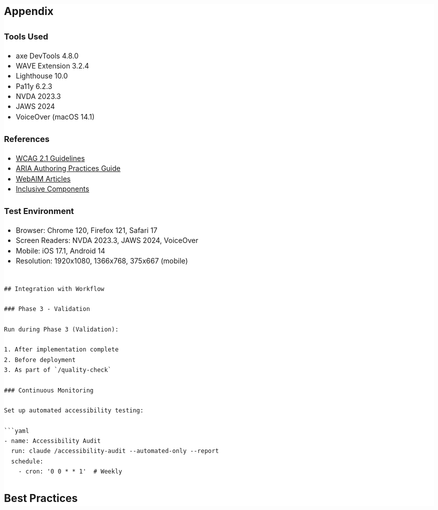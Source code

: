 ## Appendix

### Tools Used

- axe DevTools 4.8.0
- WAVE Extension 3.2.4
- Lighthouse 10.0
- Pa11y 6.2.3
- NVDA 2023.3
- JAWS 2024
- VoiceOver (macOS 14.1)

### References

- [WCAG 2.1 Guidelines](https://www.w3.org/WAI/WCAG21/quickref/)
- [ARIA Authoring Practices Guide](https://www.w3.org/WAI/ARIA/apg/)
- [WebAIM Articles](https://webaim.org/articles/)
- [Inclusive Components](https://inclusive-components.design/)

### Test Environment

- Browser: Chrome 120, Firefox 121, Safari 17
- Screen Readers: NVDA 2023.3, JAWS 2024, VoiceOver
- Mobile: iOS 17.1, Android 14
- Resolution: 1920x1080, 1366x768, 375x667 (mobile)

```

## Integration with Workflow

### Phase 3 - Validation

Run during Phase 3 (Validation):

1. After implementation complete
2. Before deployment
3. As part of `/quality-check`

### Continuous Monitoring

Set up automated accessibility testing:

```yaml
- name: Accessibility Audit
  run: claude /accessibility-audit --automated-only --report
  schedule:
    - cron: '0 0 * * 1'  # Weekly
```

## Best Practices
